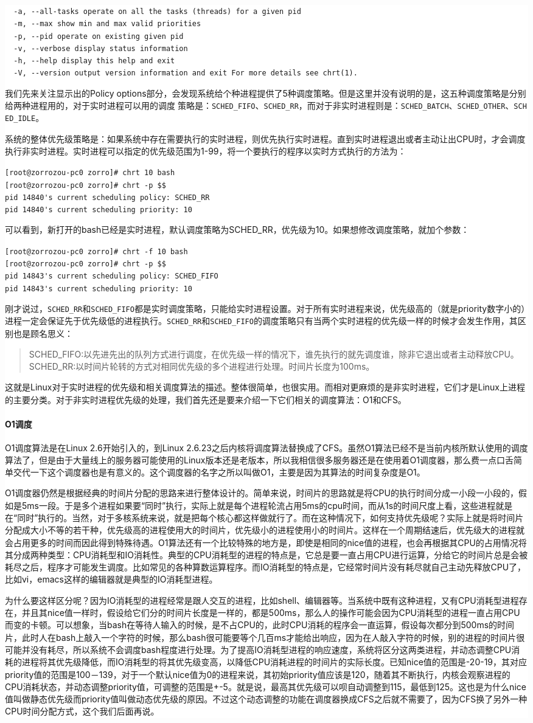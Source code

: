 ```
  -a, --all-tasks operate on all the tasks (threads) for a given pid
  -m, --max show min and max valid priorities
  -p, --pid operate on existing given pid
  -v, --verbose display status information
  -h, --help display this help and exit
  -V, --version output version information and exit For more details see chrt(1).
```

我们先来关注显示出的Policy options部分，会发现系统给个种进程提供了5种调度策略。但是这里并没有说明的是，这五种调度策略是分别给两种进程用的，对于实时进程可以用的调度 策略是：`SCHED_FIFO`、`SCHED_RR`，而对于非实时进程则是：`SCHED_BATCH`、`SCHED_OTHER`、`SCHED_IDLE`。

系统的整体优先级策略是：如果系统中存在需要执行的实时进程，则优先执行实时进程。直到实时进程退出或者主动让出CPU时，才会调度执行非实时进程。实时进程可以指定的优先级范围为1-99，将一个要执行的程序以实时方式执行的方法为：

```
[root@zorrozou-pc0 zorro]# chrt 10 bash
[root@zorrozou-pc0 zorro]# chrt -p $$
pid 14840's current scheduling policy: SCHED_RR
pid 14840's current scheduling priority: 10
```

可以看到，新打开的bash已经是实时进程，默认调度策略为SCHED\_RR，优先级为10。如果想修改调度策略，就加个参数：

```
[root@zorrozou-pc0 zorro]# chrt -f 10 bash
[root@zorrozou-pc0 zorro]# chrt -p $$
pid 14843's current scheduling policy: SCHED_FIFO
pid 14843's current scheduling priority: 10
```

刚才说过，`SCHED_RR`和`SCHED_FIFO`都是实时调度策略，只能给实时进程设置。对于所有实时进程来说，优先级高的（就是priority数字小的）进程一定会保证先于优先级低的进程执行。`SCHED_RR`和`SCHED_FIFO`的调度策略只有当两个实时进程的优先级一样的时候才会发生作用，其区别也是顾名思义：

> SCHED\_FIFO:以先进先出的队列方式进行调度，在优先级一样的情况下，谁先执行的就先调度谁，除非它退出或者主动释放CPU。
> SCHED\_RR:以时间片轮转的方式对相同优先级的多个进程进行处理。时间片长度为100ms。

这就是Linux对于实时进程的优先级和相关调度算法的描述。整体很简单，也很实用。而相对更麻烦的是非实时进程，它们才是Linux上进程的主要分类。对于非实时进程优先级的处理，我们首先还是要来介绍一下它们相关的调度算法：O1和CFS。

#### O1调度

O1调度算法是在Linux 2.6开始引入的，到Linux 2.6.23之后内核将调度算法替换成了CFS。虽然O1算法已经不是当前内核所默认使用的调度算法了，但是由于大量线上的服务器可能使用的Linux版本还是老版本，所以我相信很多服务器还是在使用着O1调度器，那么费一点口舌简单交代一下这个调度器也是有意义的。这个调度器的名字之所以叫做O1，主要是因为其算法的时间复杂度是O1。

O1调度器仍然是根据经典的时间片分配的思路来进行整体设计的。简单来说，时间片的思路就是将CPU的执行时间分成一小段一小段的，假如是5ms一段。于是多个进程如果要“同时”执行，实际上就是每个进程轮流占用5ms的cpu时间，而从1s的时间尺度上看，这些进程就是在“同时”执行的。当然，对于多核系统来说，就是把每个核心都这样做就行了。而在这种情况下，如何支持优先级呢？实际上就是将时间片分配成大小不等的若干种，优先级高的进程使用大的时间片，优先级小的进程使用小的时间片。这样在一个周期结速后，优先级大的进程就会占用更多的时间而因此得到特殊待遇。O1算法还有一个比较特殊的地方是，即使是相同的nice值的进程，也会再根据其CPU的占用情况将其分成两种类型：CPU消耗型和IO消耗性。典型的CPU消耗型的进程的特点是，它总是要一直占用CPU进行运算，分给它的时间片总是会被耗尽之后，程序才可能发生调度。比如常见的各种算数运算程序。而IO消耗型的特点是，它经常时间片没有耗尽就自己主动先释放CPU了，比如vi，emacs这样的编辑器就是典型的IO消耗型进程。

为什么要这样区分呢？因为IO消耗型的进程经常是跟人交互的进程，比如shell、编辑器等。当系统中既有这种进程，又有CPU消耗型进程存在，并且其nice值一样时，假设给它们分的时间片长度是一样的，都是500ms，那么人的操作可能会因为CPU消耗型的进程一直占用CPU而变的卡顿。可以想象，当bash在等待人输入的时候，是不占CPU的，此时CPU消耗的程序会一直运算，假设每次都分到500ms的时间片，此时人在bash上敲入一个字符的时候，那么bash很可能要等个几百ms才能给出响应，因为在人敲入字符的时候，别的进程的时间片很可能并没有耗尽，所以系统不会调度bash程度进行处理。为了提高IO消耗型进程的响应速度，系统将区分这两类进程，并动态调整CPU消耗的进程将其优先级降低，而IO消耗型的将其优先级变高，以降低CPU消耗进程的时间片的实际长度。已知nice值的范围是-20-19，其对应priority值的范围是100－139，对于一个默认nice值为0的进程来说，其初始priority值应该是120，随着其不断执行，内核会观察进程的CPU消耗状态，并动态调整priority值，可调整的范围是+-5。就是说，最高其优先级可以呗自动调整到115，最低到125。这也是为什么nice值叫做静态优先级而priority值叫做动态优先级的原因。不过这个动态调整的功能在调度器换成CFS之后就不需要了，因为CFS换了另外一种CPU时间分配方式，这个我们后面再说。
